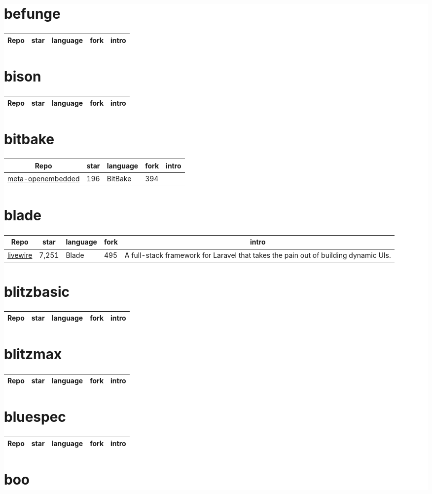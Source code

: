 
# befunge

Repo|star|language|fork|intro
-|-|-|-|-



# bison

Repo|star|language|fork|intro
-|-|-|-|-



# bitbake

Repo|star|language|fork|intro
-|-|-|-|-
[meta-openembedded](https://github.com/openembedded/meta-openembedded)|196|BitBake|394|


# blade

Repo|star|language|fork|intro
-|-|-|-|-
[livewire](https://github.com/livewire/livewire)|7,251|Blade|495|A full-stack framework for Laravel that takes the pain out of building dynamic UIs.


# blitzbasic

Repo|star|language|fork|intro
-|-|-|-|-



# blitzmax

Repo|star|language|fork|intro
-|-|-|-|-



# bluespec

Repo|star|language|fork|intro
-|-|-|-|-



# boo
